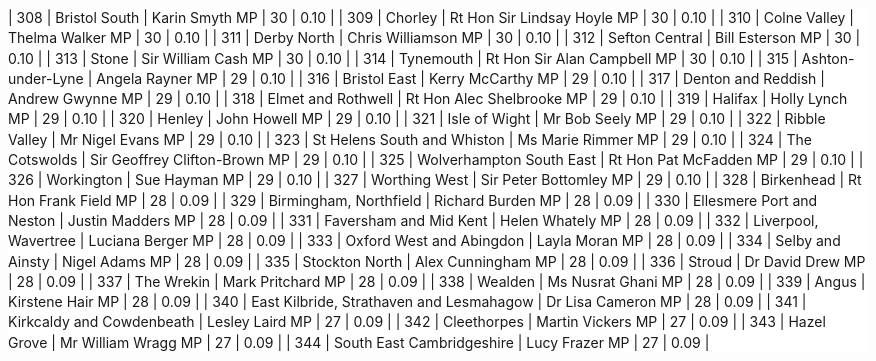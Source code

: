 | 308 | Bristol South | Karin Smyth MP | 30 | 0.10 |
| 309 | Chorley | Rt Hon Sir Lindsay Hoyle MP | 30 | 0.10 |
| 310 | Colne Valley | Thelma Walker MP | 30 | 0.10 |
| 311 | Derby North | Chris Williamson MP | 30 | 0.10 |
| 312 | Sefton Central | Bill Esterson MP | 30 | 0.10 |
| 313 | Stone | Sir William Cash MP | 30 | 0.10 |
| 314 | Tynemouth | Rt Hon Sir Alan Campbell MP | 30 | 0.10 |
| 315 | Ashton-under-Lyne | Angela Rayner MP | 29 | 0.10 |
| 316 | Bristol East | Kerry McCarthy MP | 29 | 0.10 |
| 317 | Denton and Reddish | Andrew Gwynne MP | 29 | 0.10 |
| 318 | Elmet and Rothwell | Rt Hon Alec Shelbrooke MP | 29 | 0.10 |
| 319 | Halifax | Holly Lynch MP | 29 | 0.10 |
| 320 | Henley | John Howell MP | 29 | 0.10 |
| 321 | Isle of Wight | Mr Bob Seely MP | 29 | 0.10 |
| 322 | Ribble Valley | Mr Nigel Evans MP | 29 | 0.10 |
| 323 | St Helens South and Whiston | Ms Marie Rimmer MP | 29 | 0.10 |
| 324 | The Cotswolds | Sir Geoffrey Clifton-Brown MP | 29 | 0.10 |
| 325 | Wolverhampton South East | Rt Hon Pat McFadden MP | 29 | 0.10 |
| 326 | Workington | Sue Hayman MP | 29 | 0.10 |
| 327 | Worthing West | Sir Peter Bottomley MP | 29 | 0.10 |
| 328 | Birkenhead | Rt Hon Frank Field MP | 28 | 0.09 |
| 329 | Birmingham, Northfield | Richard Burden MP | 28 | 0.09 |
| 330 | Ellesmere Port and Neston | Justin Madders MP | 28 | 0.09 |
| 331 | Faversham and Mid Kent | Helen Whately MP | 28 | 0.09 |
| 332 | Liverpool, Wavertree | Luciana Berger MP | 28 | 0.09 |
| 333 | Oxford West and Abingdon | Layla Moran MP | 28 | 0.09 |
| 334 | Selby and Ainsty | Nigel Adams MP | 28 | 0.09 |
| 335 | Stockton North | Alex Cunningham MP | 28 | 0.09 |
| 336 | Stroud | Dr David Drew MP | 28 | 0.09 |
| 337 | The Wrekin | Mark Pritchard MP | 28 | 0.09 |
| 338 | Wealden | Ms Nusrat Ghani MP | 28 | 0.09 |
| 339 | Angus | Kirstene Hair MP | 28 | 0.09 |
| 340 | East Kilbride, Strathaven and Lesmahagow | Dr Lisa Cameron MP | 28 | 0.09 |
| 341 | Kirkcaldy and Cowdenbeath | Lesley Laird MP | 27 | 0.09 |
| 342 | Cleethorpes | Martin Vickers MP | 27 | 0.09 |
| 343 | Hazel Grove | Mr William Wragg MP | 27 | 0.09 |
| 344 | South East Cambridgeshire | Lucy Frazer MP | 27 | 0.09 |